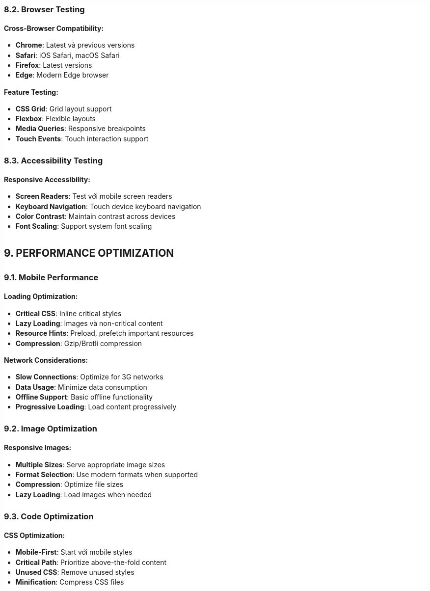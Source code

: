 ### 8.2. Browser Testing

**Cross-Browser Compatibility:**
- **Chrome**: Latest và previous versions
- **Safari**: iOS Safari, macOS Safari
- **Firefox**: Latest versions
- **Edge**: Modern Edge browser

**Feature Testing:**
- **CSS Grid**: Grid layout support
- **Flexbox**: Flexible layouts
- **Media Queries**: Responsive breakpoints
- **Touch Events**: Touch interaction support

### 8.3. Accessibility Testing

**Responsive Accessibility:**
- **Screen Readers**: Test với mobile screen readers
- **Keyboard Navigation**: Touch device keyboard navigation
- **Color Contrast**: Maintain contrast across devices
- **Font Scaling**: Support system font scaling

## 9. PERFORMANCE OPTIMIZATION

### 9.1. Mobile Performance

**Loading Optimization:**
- **Critical CSS**: Inline critical styles
- **Lazy Loading**: Images và non-critical content
- **Resource Hints**: Preload, prefetch important resources
- **Compression**: Gzip/Brotli compression

**Network Considerations:**
- **Slow Connections**: Optimize for 3G networks
- **Data Usage**: Minimize data consumption
- **Offline Support**: Basic offline functionality
- **Progressive Loading**: Load content progressively

### 9.2. Image Optimization

**Responsive Images:**
- **Multiple Sizes**: Serve appropriate image sizes
- **Format Selection**: Use modern formats when supported
- **Compression**: Optimize file sizes
- **Lazy Loading**: Load images when needed

### 9.3. Code Optimization

**CSS Optimization:**
- **Mobile-First**: Start với mobile styles
- **Critical Path**: Prioritize above-the-fold content
- **Unused CSS**: Remove unused styles
- **Minification**: Compress CSS files
